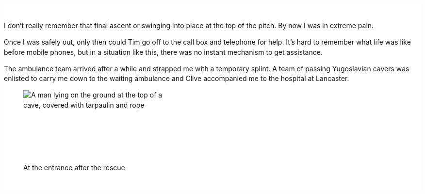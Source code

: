 <style>.kb-row-layout-id3639_0e064b-95 > .kt-row-column-wrap{align-content:start;}:where(.kb-row-layout-id3639_0e064b-95 > .kt-row-column-wrap) > .wp-block-kadence-column{justify-content:start;}.kb-row-layout-id3639_0e064b-95 > .kt-row-column-wrap{column-gap:var(--global-kb-gap-md, 2rem);row-gap:var(--global-kb-gap-md, 2rem);padding-top:var(--global-kb-spacing-sm, 1.5rem);padding-bottom:var(--global-kb-spacing-sm, 1.5rem);grid-template-columns:repeat(2, minmax(0, 1fr));}.kb-row-layout-id3639_0e064b-95 > .kt-row-layout-overlay{opacity:0.30;}@media all and (max-width: 1024px){.kb-row-layout-id3639_0e064b-95 > .kt-row-column-wrap{grid-template-columns:repeat(2, minmax(0, 1fr));}}@media all and (max-width: 767px){.kb-row-layout-id3639_0e064b-95 > .kt-row-column-wrap{grid-template-columns:minmax(0, 1fr);}.kb-row-layout-id3639_0e064b-95 > .kt-row-column-wrap > .wp-block-kadence-column:nth-of-type(1){order:2;}.kb-row-layout-id3639_0e064b-95 > .kt-row-column-wrap > .wp-block-kadence-column:nth-of-type(2){order:1;}.kb-row-layout-id3639_0e064b-95 > .kt-row-column-wrap > .wp-block-kadence-column:nth-of-type(3){order:12;}.kb-row-layout-id3639_0e064b-95 > .kt-row-column-wrap > .wp-block-kadence-column:nth-of-type(4){order:11;}.kb-row-layout-id3639_0e064b-95 > .kt-row-column-wrap > .wp-block-kadence-column:nth-of-type(5){order:22;}.kb-row-layout-id3639_0e064b-95 > .kt-row-column-wrap > .wp-block-kadence-column:nth-of-type(6){order:21;}.kb-row-layout-id3639_0e064b-95 > .kt-row-column-wrap > .wp-block-kadence-column:nth-of-type(7){order:32;}.kb-row-layout-id3639_0e064b-95 > .kt-row-column-wrap > .wp-block-kadence-column:nth-of-type(8){order:31;}}</style><div class="kb-row-layout-wrap kb-row-layout-id3639_0e064b-95 alignnone wp-block-kadence-rowlayout"><div class="kt-row-column-wrap kt-has-2-columns kt-row-layout-equal kt-tab-layout-inherit kt-mobile-layout-row kt-row-valign-top">
<style>.kadence-column3639_a7e6fb-33 > .kt-inside-inner-col,.kadence-column3639_a7e6fb-33 > .kt-inside-inner-col:before{border-top-left-radius:0px;border-top-right-radius:0px;border-bottom-right-radius:0px;border-bottom-left-radius:0px;}.kadence-column3639_a7e6fb-33 > .kt-inside-inner-col{column-gap:var(--global-kb-gap-sm, 1rem);}.kadence-column3639_a7e6fb-33 > .kt-inside-inner-col{flex-direction:column;}.kadence-column3639_a7e6fb-33 > .kt-inside-inner-col > .aligncenter{width:100%;}.kadence-column3639_a7e6fb-33 > .kt-inside-inner-col:before{opacity:0.3;}.kadence-column3639_a7e6fb-33{position:relative;}@media all and (max-width: 1024px){.kadence-column3639_a7e6fb-33 > .kt-inside-inner-col{flex-direction:column;justify-content:center;}}@media all and (max-width: 767px){.kadence-column3639_a7e6fb-33 > .kt-inside-inner-col{flex-direction:column;justify-content:center;}}</style>
<div class="wp-block-kadence-column kadence-column3639_a7e6fb-33"><div class="kt-inside-inner-col">
<p>I don&#8217;t really remember that final ascent or swinging into place at the top of the pitch.  By now I was in extreme pain.</p>



<p>Once I was safely out, only then could Tim go off to the call box and telephone for help.  It&#8217;s hard to remember what life was like before mobile phones, but in a situation like this, there was no instant mechanism to get assistance.</p>



<p>The ambulance team arrived after a while and strapped me with a temporary splint.  A team of passing Yugoslavian cavers was enlisted to carry me down to the waiting ambulance and Clive accompanied me to the hospital at Lancaster.</p>
</div></div>


<style>.kadence-column3639_da7695-eb > .kt-inside-inner-col,.kadence-column3639_da7695-eb > .kt-inside-inner-col:before{border-top-left-radius:0px;border-top-right-radius:0px;border-bottom-right-radius:0px;border-bottom-left-radius:0px;}.kadence-column3639_da7695-eb > .kt-inside-inner-col{column-gap:var(--global-kb-gap-sm, 1rem);}.kadence-column3639_da7695-eb > .kt-inside-inner-col{flex-direction:column;}.kadence-column3639_da7695-eb > .kt-inside-inner-col > .aligncenter{width:100%;}.kadence-column3639_da7695-eb > .kt-inside-inner-col:before{opacity:0.3;}.kadence-column3639_da7695-eb{position:relative;}@media all and (max-width: 1024px){.kadence-column3639_da7695-eb > .kt-inside-inner-col{flex-direction:column;justify-content:center;}}@media all and (max-width: 767px){.kadence-column3639_da7695-eb > .kt-inside-inner-col{flex-direction:column;justify-content:center;}}</style>
<div class="wp-block-kadence-column kadence-column3639_da7695-eb"><div class="kt-inside-inner-col">
<figure class="wp-block-image size-large"><img loading="lazy" decoding="async" width="813" height="1024" src="https://media.uncountable.uk/diary/2024/09/08095330/IMG_20190127_070656-813x1024.webp" alt="A man lying on the ground at the top of a cave, covered with tarpaulin and rope" class="wp-image-3643" srcset="https://media.uncountable.uk/diary/2024/09/08095330/IMG_20190127_070656-813x1024.webp 813w, https://media.uncountable.uk/diary/2024/09/08095330/IMG_20190127_070656-238x300.webp 238w, https://media.uncountable.uk/diary/2024/09/08095330/IMG_20190127_070656-508x640.webp 508w, https://media.uncountable.uk/diary/2024/09/08095330/IMG_20190127_070656.webp 2000w" sizes="auto, (max-width: 813px) 100vw, 813px" /><figcaption class="wp-element-caption">At the entrance after the rescue</figcaption></figure>
</div></div>
